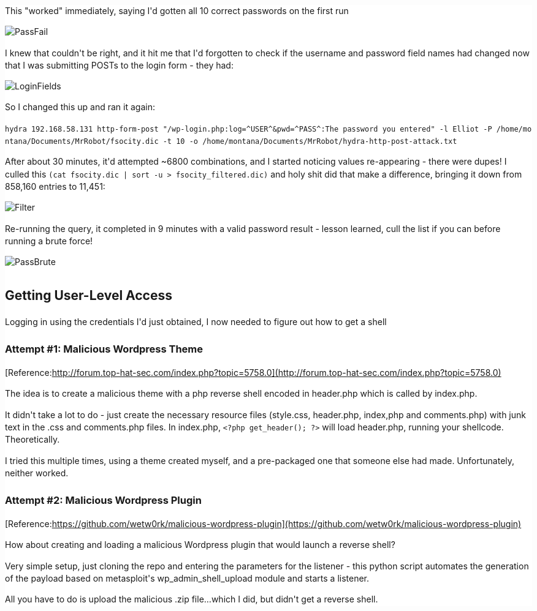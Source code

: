 This "worked" immediately, saying I'd gotten all 10 correct passwords on the first run

![PassFail](https://opalsec.github.io/assets/images/MrRobot/PassFail.png)

I knew that couldn't be right, and it hit me that I'd forgotten to check if the username and password field names had changed now that I was submitting POSTs to the login form - they had:

![LoginFields](https://opalsec.github.io/assets/images/MrRobot/LoginFields.png)

So I changed this up and ran it again:

`hydra 192.168.58.131 http-form-post "/wp-login.php:log=^USER^&pwd=^PASS^:The password you entered" -l Elliot -P /home/montana/Documents/MrRobot/fsocity.dic -t 10 -o /home/montana/Documents/MrRobot/hydra-http-post-attack.txt`

After about 30 minutes, it'd attempted ~6800 combinations, and I started noticing values re-appearing - there were dupes! I culled this `(cat fsocity.dic | sort -u > fsocity_filtered.dic)` and holy shit did that make a difference, bringing it down from 858,160 entries to 11,451:

![Filter](https://opalsec.github.io/assets/images/MrRobot/Filter.png)

Re-running the query, it completed in 9 minutes with a valid password result - lesson learned, cull the list if you can before running a brute force!

![PassBrute](https://opalsec.github.io/assets/images/MrRobot/PassBrute.png)

## Getting User-Level Access

Logging in using the credentials I'd just obtained, I now needed to figure out how to get a shell

### Attempt #1: Malicious Wordpress Theme
[Reference:http://forum.top-hat-sec.com/index.php?topic=5758.0](http://forum.top-hat-sec.com/index.php?topic=5758.0)

The idea is to create a malicious theme with a php reverse shell encoded in header.php which is called by index.php.

It didn't take a lot to do - just create the necessary resource files (style.css, header.php, index,php and comments.php) with junk text in the .css and comments.php files. In index.php, `<?php get_header(); ?>` will load header.php, running your shellcode. Theoretically.

I tried this multiple times, using a theme created myself, and a pre-packaged one that someone else had made. Unfortunately, neither worked.

### Attempt #2: Malicious Wordpress Plugin
[Reference:https://github.com/wetw0rk/malicious-wordpress-plugin](https://github.com/wetw0rk/malicious-wordpress-plugin)

How about creating and loading a malicious Wordpress plugin that would launch a reverse shell?

Very simple setup, just cloning the repo and entering the parameters for the listener - this python script automates the generation of the payload based on metasploit's wp_admin_shell_upload module and starts a listener. 
	
All you have to do is upload the malicious .zip file…which I did, but didn't get a reverse shell.
